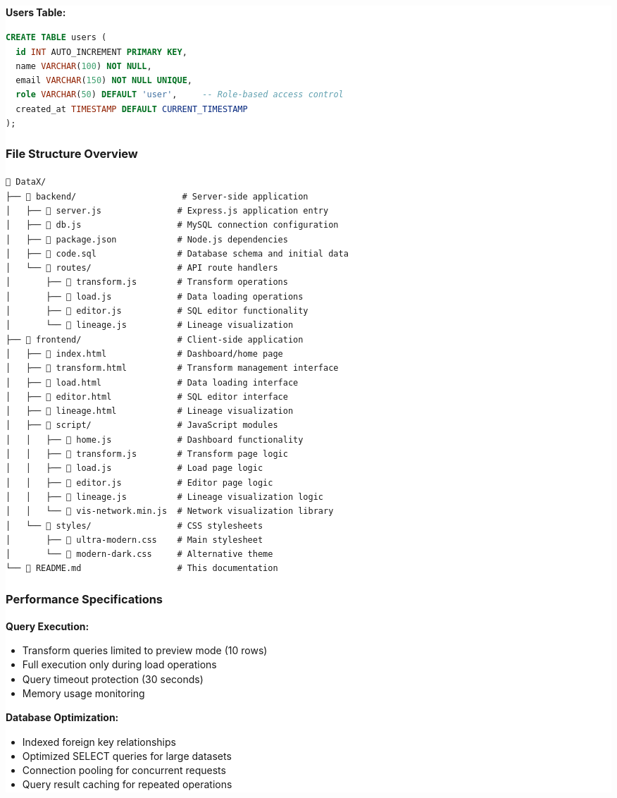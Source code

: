 **Users Table:**
```sql
CREATE TABLE users (
  id INT AUTO_INCREMENT PRIMARY KEY,
  name VARCHAR(100) NOT NULL,
  email VARCHAR(150) NOT NULL UNIQUE,
  role VARCHAR(50) DEFAULT 'user',     -- Role-based access control
  created_at TIMESTAMP DEFAULT CURRENT_TIMESTAMP
);
```

### File Structure Overview

```
📁 DataX/
├── 📁 backend/                     # Server-side application
│   ├── 📄 server.js               # Express.js application entry
│   ├── 📄 db.js                   # MySQL connection configuration
│   ├── 📄 package.json            # Node.js dependencies
│   ├── 📄 code.sql                # Database schema and initial data
│   └── 📁 routes/                 # API route handlers
│       ├── 📄 transform.js        # Transform operations
│       ├── 📄 load.js             # Data loading operations
│       ├── 📄 editor.js           # SQL editor functionality
│       └── 📄 lineage.js          # Lineage visualization
├── 📁 frontend/                   # Client-side application
│   ├── 📄 index.html              # Dashboard/home page
│   ├── 📄 transform.html          # Transform management interface
│   ├── 📄 load.html               # Data loading interface
│   ├── 📄 editor.html             # SQL editor interface
│   ├── 📄 lineage.html            # Lineage visualization
│   ├── 📁 script/                 # JavaScript modules
│   │   ├── 📄 home.js             # Dashboard functionality
│   │   ├── 📄 transform.js        # Transform page logic
│   │   ├── 📄 load.js             # Load page logic
│   │   ├── 📄 editor.js           # Editor page logic
│   │   ├── 📄 lineage.js          # Lineage visualization logic
│   │   └── 📄 vis-network.min.js  # Network visualization library
│   └── 📁 styles/                 # CSS stylesheets
│       ├── 📄 ultra-modern.css    # Main stylesheet
│       └── 📄 modern-dark.css     # Alternative theme
└── 📄 README.md                   # This documentation
```

### Performance Specifications

**Query Execution:**
- Transform queries limited to preview mode (10 rows)
- Full execution only during load operations
- Query timeout protection (30 seconds)
- Memory usage monitoring

**Database Optimization:**
- Indexed foreign key relationships
- Optimized SELECT queries for large datasets
- Connection pooling for concurrent requests
- Query result caching for repeated operations
